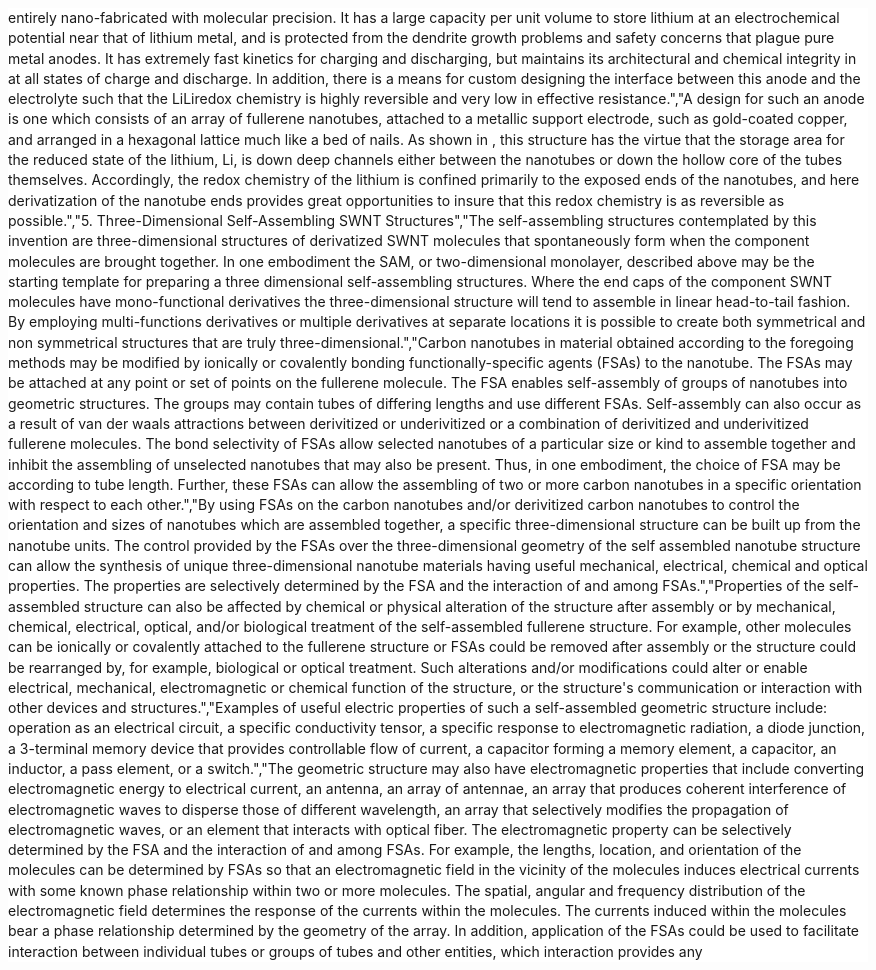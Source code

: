 entirely nano-fabricated with molecular precision. It has a large capacity per unit volume to store lithium at an electrochemical potential near that of lithium metal, and is protected from the dendrite growth problems and safety concerns that plague pure metal anodes. It has extremely fast kinetics for charging and discharging, but maintains its architectural and chemical integrity in at all states of charge and discharge. In addition, there is a means for custom designing the interface between this anode and the electrolyte such that the LiLiredox chemistry is highly reversible and very low in effective resistance.","A design for such an anode is one which consists of an array of fullerene nanotubes, attached to a metallic support electrode, such as gold-coated copper, and arranged in a hexagonal lattice much like a bed of nails. As shown in , this structure has the virtue that the storage area for the reduced state of the lithium, Li, is down deep channels either between the nanotubes or down the hollow core of the tubes themselves. Accordingly, the redox chemistry of the lithium is confined primarily to the exposed ends of the nanotubes, and here derivatization of the nanotube ends provides great opportunities to insure that this redox chemistry is as reversible as possible.","5. Three-Dimensional Self-Assembling SWNT Structures","The self-assembling structures contemplated by this invention are three-dimensional structures of derivatized SWNT molecules that spontaneously form when the component molecules are brought together. In one embodiment the SAM, or two-dimensional monolayer, described above may be the starting template for preparing a three dimensional self-assembling structures. Where the end caps of the component SWNT molecules have mono-functional derivatives the three-dimensional structure will tend to assemble in linear head-to-tail fashion. By employing multi-functions derivatives or multiple derivatives at separate locations it is possible to create both symmetrical and non symmetrical structures that are truly three-dimensional.","Carbon nanotubes in material obtained according to the foregoing methods may be modified by ionically or covalently bonding functionally-specific agents (FSAs) to the nanotube. The FSAs may be attached at any point or set of points on the fullerene molecule. The FSA enables self-assembly of groups of nanotubes into geometric structures. The groups may contain tubes of differing lengths and use different FSAs. Self-assembly can also occur as a result of van der waals attractions between derivitized or underivitized or a combination of derivitized and underivitized fullerene molecules. The bond selectivity of FSAs allow selected nanotubes of a particular size or kind to assemble together and inhibit the assembling of unselected nanotubes that may also be present. Thus, in one embodiment, the choice of FSA may be according to tube length. Further, these FSAs can allow the assembling of two or more carbon nanotubes in a specific orientation with respect to each other.","By using FSAs on the carbon nanotubes and\/or derivitized carbon nanotubes to control the orientation and sizes of nanotubes which are assembled together, a specific three-dimensional structure can be built up from the nanotube units. The control provided by the FSAs over the three-dimensional geometry of the self assembled nanotube structure can allow the synthesis of unique three-dimensional nanotube materials having useful mechanical, electrical, chemical and optical properties. The properties are selectively determined by the FSA and the interaction of and among FSAs.","Properties of the self-assembled structure can also be affected by chemical or physical alteration of the structure after assembly or by mechanical, chemical, electrical, optical, and\/or biological treatment of the self-assembled fullerene structure. For example, other molecules can be ionically or covalently attached to the fullerene structure or FSAs could be removed after assembly or the structure could be rearranged by, for example, biological or optical treatment. Such alterations and\/or modifications could alter or enable electrical, mechanical, electromagnetic or chemical function of the structure, or the structure's communication or interaction with other devices and structures.","Examples of useful electric properties of such a self-assembled geometric structure include: operation as an electrical circuit, a specific conductivity tensor, a specific response to electromagnetic radiation, a diode junction, a 3-terminal memory device that provides controllable flow of current, a capacitor forming a memory element, a capacitor, an inductor, a pass element, or a switch.","The geometric structure may also have electromagnetic properties that include converting electromagnetic energy to electrical current, an antenna, an array of antennae, an array that produces coherent interference of electromagnetic waves to disperse those of different wavelength, an array that selectively modifies the propagation of electromagnetic waves, or an element that interacts with optical fiber. The electromagnetic property can be selectively determined by the FSA and the interaction of and among FSAs. For example, the lengths, location, and orientation of the molecules can be determined by FSAs so that an electromagnetic field in the vicinity of the molecules induces electrical currents with some known phase relationship within two or more molecules. The spatial, angular and frequency distribution of the electromagnetic field determines the response of the currents within the molecules. The currents induced within the molecules bear a phase relationship determined by the geometry of the array. In addition, application of the FSAs could be used to facilitate interaction between individual tubes or groups of tubes and other entities, which interaction provides any